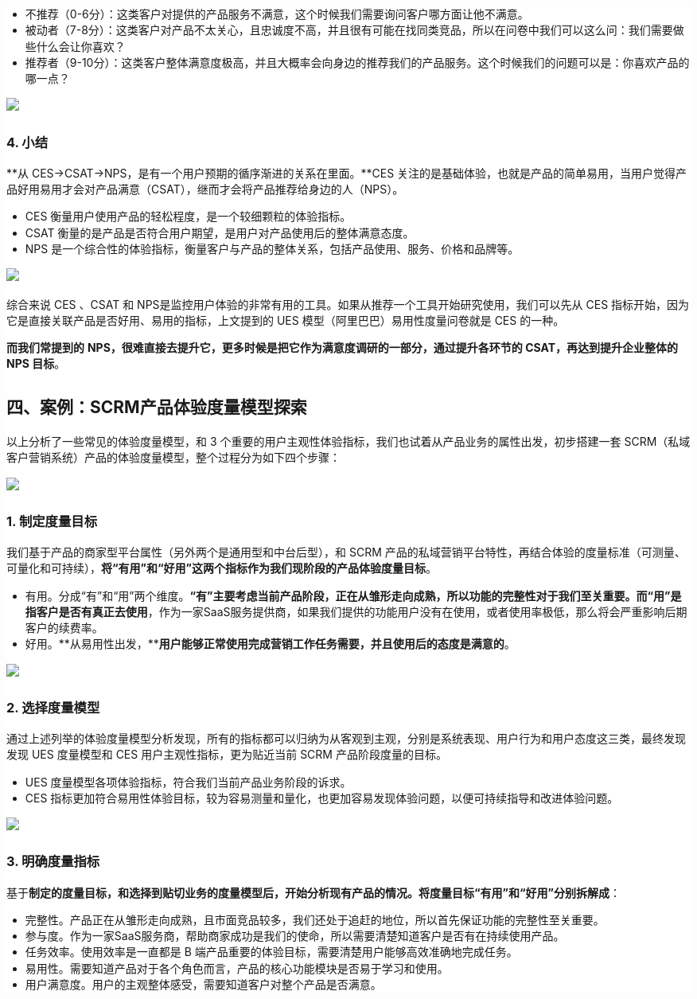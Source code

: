 *   不推荐（0-6分）：这类客户对提供的产品服务不满意，这个时候我们需要询问客户哪方面让他不满意。
*   被动者（7-8分）：这类客户对产品不太关心，且忠诚度不高，并且很有可能在找同类竞品，所以在问卷中我们可以这么问：我们需要做些什么会让你喜欢？
*   推荐者（9-10分）：这类客户整体满意度极高，并且大概率会向身边的推荐我们的产品服务。这个时候我们的问题可以是：你喜欢产品的哪一点？

![](https://image.woshipm.com/2023/03/23/4f7c8f7c-c924-11ed-ad95-00163e0b5ff3.png)

### 4\. 小结

**从 CES→CSAT→NPS，是有一个用户预期的循序渐进的关系在里面。**CES 关注的是基础体验，也就是产品的简单易用，当用户觉得产品好用易用才会对产品满意（CSAT），继而才会将产品推荐给身边的人（NPS）。

*   CES 衡量用户使用产品的轻松程度，是一个较细颗粒的体验指标。
*   CSAT 衡量的是产品是否符合用户期望，是用户对产品使用后的整体满意态度。
*   NPS 是一个综合性的体验指标，衡量客户与产品的整体关系，包括产品使用、服务、价格和品牌等。

![](https://image.woshipm.com/2023/03/23/53b648d0-c924-11ed-ad95-00163e0b5ff3.png)

综合来说 CES 、CSAT 和 NPS是监控用户体验的非常有用的工具。如果从推荐一个工具开始研究使用，我们可以先从 CES 指标开始，因为它是直接关联产品是否好用、易用的指标，上文提到的 UES 模型（阿里巴巴）易用性度量问卷就是 CES 的一种。

**而我们常提到的** **NPS，很难直接去提升它，更多时候是把它作为满意度调研的一部分，通过提升各环节的 CSAT，再达到提升企业整体的 NPS 目标**。

## 四、案例：SCRM产品体验度量模型探索

以上分析了一些常见的体验度量模型，和 3 个重要的用户主观性体验指标，我们也试着从产品业务的属性出发，初步搭建一套 SCRM（私域客户营销系统）产品的体验度量模型，整个过程分为如下四个步骤：

![](https://image.woshipm.com/2023/03/23/57a62a8c-c924-11ed-89d0-00163e0b5ff3.png)

### 1\. 制定度量目标

我们基于产品的商家型平台属性（另外两个是通用型和中台后型），和 SCRM 产品的私域营销平台特性，再结合体验的度量标准（可测量、可量化和可持续），**将“有用”和“好用”这两个指标作为我们现阶段的产品体验度量目标**。

*   有用。分成“有”和“用”两个维度。**“有”主要考虑当前产品阶段，正在从雏形走向成熟，所以功能的完整性对于我们至关重要。而“用”是指客户是否有真正去使用**，作为一家SaaS服务提供商，如果我们提供的功能用户没有在使用，或者使用率极低，那么将会严重影响后期客户的续费率。
*   好用。**从易用性出发，****用户能够正常使用完成营销工作任务需要，并且使用后的态度是满意的**。

![](https://image.woshipm.com/2023/03/23/5b97639a-c924-11ed-8eac-00163e0b5ff3.png)

### 2\. 选择度量模型

通过上述列举的体验度量模型分析发现，所有的指标都可以归纳为从客观到主观，分别是系统表现、用户行为和用户态度这三类，最终发现发现 UES 度量模型和 CES 用户主观性指标，更为贴近当前 SCRM 产品阶段度量的目标。

*   UES 度量模型各项体验指标，符合我们当前产品业务阶段的诉求。
*   CES 指标更加符合易用性体验目标，较为容易测量和量化，也更加容易发现体验问题，以便可持续指导和改进体验问题。

![](https://image.woshipm.com/2023/03/23/5f302f78-c924-11ed-89d0-00163e0b5ff3.png)

### 3\. 明确度量指标

基于**制定的度量目标，和选择到贴切业务的度量模型后，开始分析现有产品的情况。将度量目标“有用”和“好用”分别拆解成**：

*   完整性。产品正在从雏形走向成熟，且市面竞品较多，我们还处于追赶的地位，所以首先保证功能的完整性至关重要。
*   参与度。作为一家SaaS服务商，帮助商家成功是我们的使命，所以需要清楚知道客户是否有在持续使用产品。
*   任务效率。使用效率是一直都是 B 端产品重要的体验目标，需要清楚用户能够高效准确地完成任务。
*   易用性。需要知道产品对于各个角色而言，产品的核心功能模块是否易于学习和使用。
*   用户满意度。用户的主观整体感受，需要知道客户对整个产品是否满意。
